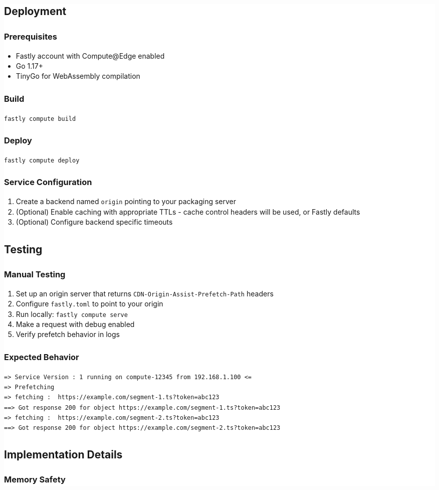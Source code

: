 ## Deployment

### Prerequisites

- Fastly account with Compute@Edge enabled
- Go 1.17+
- TinyGo for WebAssembly compilation

### Build

```bash
fastly compute build
```

### Deploy

```bash
fastly compute deploy
```

### Service Configuration

1. Create a backend named `origin` pointing to your packaging server
2. (Optional) Enable caching with appropriate TTLs - cache control headers will be used, or Fastly defaults
3. (Optional) Configure backend specific timeouts 

## Testing

### Manual Testing

1. Set up an origin server that returns `CDN-Origin-Assist-Prefetch-Path` headers
2. Configure `fastly.toml` to point to your origin
3. Run locally: `fastly compute serve`
4. Make a request with debug enabled
5. Verify prefetch behavior in logs

### Expected Behavior

```
=> Service Version : 1 running on compute-12345 from 192.168.1.100 <=
=> Prefetching
=> fetching :  https://example.com/segment-1.ts?token=abc123
==> Got response 200 for object https://example.com/segment-1.ts?token=abc123
=> fetching :  https://example.com/segment-2.ts?token=abc123
==> Got response 200 for object https://example.com/segment-2.ts?token=abc123
```

## Implementation Details

### Memory Safety
